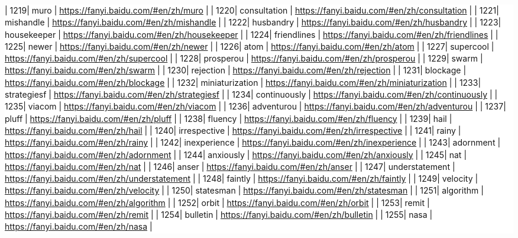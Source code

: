| 1219| muro | https://fanyi.baidu.com/#en/zh/muro |
| 1220| consultation | https://fanyi.baidu.com/#en/zh/consultation |
| 1221| mishandle | https://fanyi.baidu.com/#en/zh/mishandle |
| 1222| husbandry | https://fanyi.baidu.com/#en/zh/husbandry |
| 1223| housekeeper | https://fanyi.baidu.com/#en/zh/housekeeper |
| 1224| friendlines | https://fanyi.baidu.com/#en/zh/friendlines |
| 1225| newer | https://fanyi.baidu.com/#en/zh/newer |
| 1226| atom | https://fanyi.baidu.com/#en/zh/atom |
| 1227| supercool | https://fanyi.baidu.com/#en/zh/supercool |
| 1228| prosperou | https://fanyi.baidu.com/#en/zh/prosperou |
| 1229| swarm | https://fanyi.baidu.com/#en/zh/swarm |
| 1230| rejection | https://fanyi.baidu.com/#en/zh/rejection |
| 1231| blockage | https://fanyi.baidu.com/#en/zh/blockage |
| 1232| miniaturization | https://fanyi.baidu.com/#en/zh/miniaturization |
| 1233| strategiesf | https://fanyi.baidu.com/#en/zh/strategiesf |
| 1234| continuously | https://fanyi.baidu.com/#en/zh/continuously |
| 1235| viacom | https://fanyi.baidu.com/#en/zh/viacom |
| 1236| adventurou | https://fanyi.baidu.com/#en/zh/adventurou |
| 1237| pluff | https://fanyi.baidu.com/#en/zh/pluff |
| 1238| fluency | https://fanyi.baidu.com/#en/zh/fluency |
| 1239| hail | https://fanyi.baidu.com/#en/zh/hail |
| 1240| irrespective | https://fanyi.baidu.com/#en/zh/irrespective |
| 1241| rainy | https://fanyi.baidu.com/#en/zh/rainy |
| 1242| inexperience | https://fanyi.baidu.com/#en/zh/inexperience |
| 1243| adornment | https://fanyi.baidu.com/#en/zh/adornment |
| 1244| anxiously | https://fanyi.baidu.com/#en/zh/anxiously |
| 1245| nat | https://fanyi.baidu.com/#en/zh/nat |
| 1246| anser | https://fanyi.baidu.com/#en/zh/anser |
| 1247| understatement | https://fanyi.baidu.com/#en/zh/understatement |
| 1248| faintly | https://fanyi.baidu.com/#en/zh/faintly |
| 1249| velocity | https://fanyi.baidu.com/#en/zh/velocity |
| 1250| statesman | https://fanyi.baidu.com/#en/zh/statesman |
| 1251| algorithm | https://fanyi.baidu.com/#en/zh/algorithm |
| 1252| orbit | https://fanyi.baidu.com/#en/zh/orbit |
| 1253| remit | https://fanyi.baidu.com/#en/zh/remit |
| 1254| bulletin | https://fanyi.baidu.com/#en/zh/bulletin |
| 1255| nasa | https://fanyi.baidu.com/#en/zh/nasa |